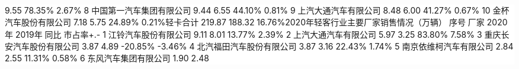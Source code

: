 9.55
78.35%
2.67%
8
中国第一汽车集团有限公司
9.44
6.55
44.10%
0.81%
9
上汽大通汽车有限公司
8.48
6.00
41.27%
0.67%
10
金杯汽车股份有限公司
7.18
5.75
24.89%
0.21%轻卡合计
219.87
188.32
16.76%2020年轻客行业主要厂家销售情况（万辆）
序号
厂家
2020年
2019年
同比
市占率+.-
1
江铃汽车股份有限公司
9.11
8.01
13.77%
2.39%
2
上汽大通汽车有限公司
5.97
3.25
83.80%
7.58%
3
重庆长安汽车股份有限公司
3.87
4.89
-20.85%
-3.46%
4
北汽福田汽车股份有限公司
3.87
3.16
22.43%
1.74%
5
南京依维柯汽车有限公司
2.84
2.55
11.31%
0.58%
6
东风汽车集团有限公司
1.90
2.48